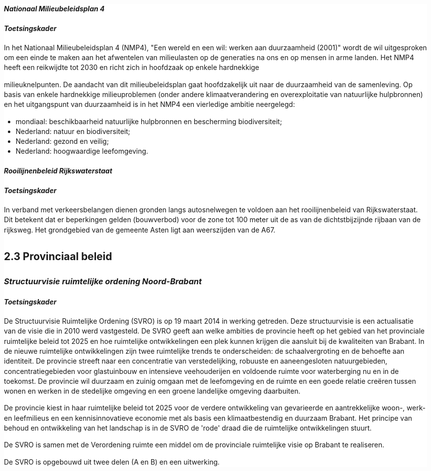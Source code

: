 #### *Nationaal Milieubeleidsplan 4*

#### *Toetsingskader*

In het Nationaal Milieubeleidsplan 4 (NMP4), "Een wereld en een wil: werken aan duurzaamheid (2001)" wordt de wil uitgesproken om een einde te maken aan het afwentelen van milieulasten op de generaties na ons en op mensen in arme landen. Het NMP4 heeft een reikwijdte tot 2030 en richt zich in hoofdzaak op enkele hardnekkige

milieuknelpunten. De aandacht van dit milieubeleidsplan gaat hoofdzakelijk uit naar de duurzaamheid van de samenleving. Op basis van enkele hardnekkige milieuproblemen (onder andere klimaatverandering en overexploitatie van natuurlijke hulpbronnen) en het uitgangspunt van duurzaamheid is in het NMP4 een vierledige ambitie neergelegd:

- mondiaal: beschikbaarheid natuurlijke hulpbronnen en bescherming biodiversiteit;
- Nederland: natuur en biodiversiteit;
- Nederland: gezond en veilig;
- Nederland: hoogwaardige leefomgeving.

#### *Rooilijnenbeleid Rijkswaterstaat*

#### *Toetsingskader*

In verband met verkeersbelangen dienen gronden langs autosnelwegen te voldoen aan het rooilijnenbeleid van Rijkswaterstaat. Dit betekent dat er beperkingen gelden (bouwverbod) voor de zone tot 100 meter uit de as van de dichtstbijzijnde rijbaan van de rijksweg. Het grondgebied van de gemeente Asten ligt aan weerszijden van de A67.

## **2.3 Provinciaal beleid**

### *Structuurvisie ruimtelijke ordening Noord-Brabant*

#### *Toetsingskader*

De Structuurvisie Ruimtelijke Ordening (SVRO) is op 19 maart 2014 in werking getreden. Deze structuurvisie is een actualisatie van de visie die in 2010 werd vastgesteld. De SVRO geeft aan welke ambities de provincie heeft op het gebied van het provinciale ruimtelijke beleid tot 2025 en hoe ruimtelijke ontwikkelingen een plek kunnen krijgen die aansluit bij de kwaliteiten van Brabant. In de nieuwe ruimtelijke ontwikkelingen zijn twee ruimtelijke trends te onderscheiden: de schaalvergroting en de behoefte aan identiteit. De provincie streeft naar een concentratie van verstedelijking, robuuste en aaneengesloten natuurgebieden, concentratiegebieden voor glastuinbouw en intensieve veehouderijen en voldoende ruimte voor waterberging nu en in de toekomst. De provincie wil duurzaam en zuinig omgaan met de leefomgeving en de ruimte en een goede relatie creëren tussen wonen en werken in de stedelijke omgeving en een groene landelijke omgeving daarbuiten.

De provincie kiest in haar ruimtelijke beleid tot 2025 voor de verdere ontwikkeling van gevarieerde en aantrekkelijke woon-, werk- en leefmilieus en een kennisinnovatieve economie met als basis een klimaatbestendig en duurzaam Brabant. Het principe van behoud en ontwikkeling van het landschap is in de SVRO de 'rode' draad die de ruimtelijke ontwikkelingen stuurt.

De SVRO is samen met de Verordening ruimte een middel om de provinciale ruimtelijke visie op Brabant te realiseren.

De SVRO is opgebouwd uit twee delen (A en B) en een uitwerking.
